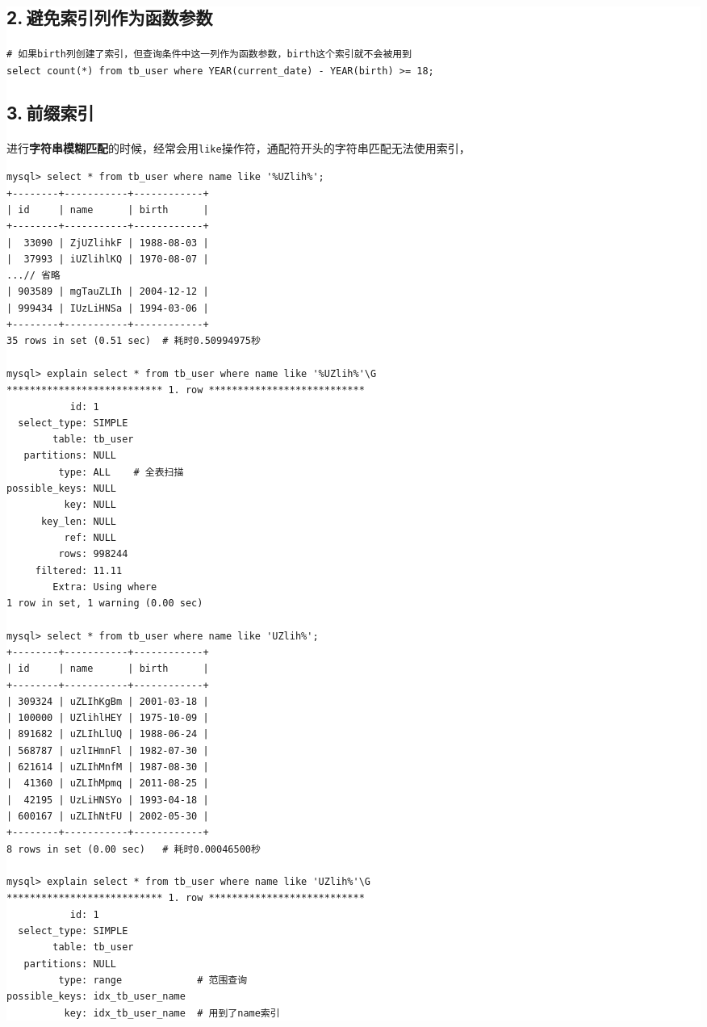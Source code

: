 ## 2. 避免索引列作为函数参数 

```mysql
# 如果birth列创建了索引，但查询条件中这一列作为函数参数，birth这个索引就不会被用到
select count(*) from tb_user where YEAR(current_date) - YEAR(birth) >= 18;
```

## 3. 前缀索引

进行**字符串模糊匹配**的时候，经常会用`like`操作符，通配符开头的字符串匹配无法使用索引，

```mysql
mysql> select * from tb_user where name like '%UZlih%';
+--------+-----------+------------+
| id     | name      | birth      |
+--------+-----------+------------+
|  33090 | ZjUZlihkF | 1988-08-03 |
|  37993 | iUZlihlKQ | 1970-08-07 |
...// 省略
| 903589 | mgTauZLIh | 2004-12-12 |
| 999434 | IUzLiHNSa | 1994-03-06 |
+--------+-----------+------------+
35 rows in set (0.51 sec)  # 耗时0.50994975秒

mysql> explain select * from tb_user where name like '%UZlih%'\G
*************************** 1. row ***************************
           id: 1
  select_type: SIMPLE
        table: tb_user
   partitions: NULL
         type: ALL    # 全表扫描
possible_keys: NULL
          key: NULL
      key_len: NULL
          ref: NULL
         rows: 998244
     filtered: 11.11
        Extra: Using where
1 row in set, 1 warning (0.00 sec)

mysql> select * from tb_user where name like 'UZlih%';
+--------+-----------+------------+
| id     | name      | birth      |
+--------+-----------+------------+
| 309324 | uZLIhKgBm | 2001-03-18 |
| 100000 | UZlihlHEY | 1975-10-09 |
| 891682 | uZLIhLlUQ | 1988-06-24 |
| 568787 | uzlIHmnFl | 1982-07-30 |
| 621614 | uZLIhMnfM | 1987-08-30 |
|  41360 | uZLIhMpmq | 2011-08-25 |
|  42195 | UzLiHNSYo | 1993-04-18 |
| 600167 | uZLIhNtFU | 2002-05-30 |
+--------+-----------+------------+
8 rows in set (0.00 sec)   # 耗时0.00046500秒

mysql> explain select * from tb_user where name like 'UZlih%'\G
*************************** 1. row ***************************
           id: 1
  select_type: SIMPLE
        table: tb_user
   partitions: NULL
         type: range             # 范围查询
possible_keys: idx_tb_user_name
          key: idx_tb_user_name  # 用到了name索引
```